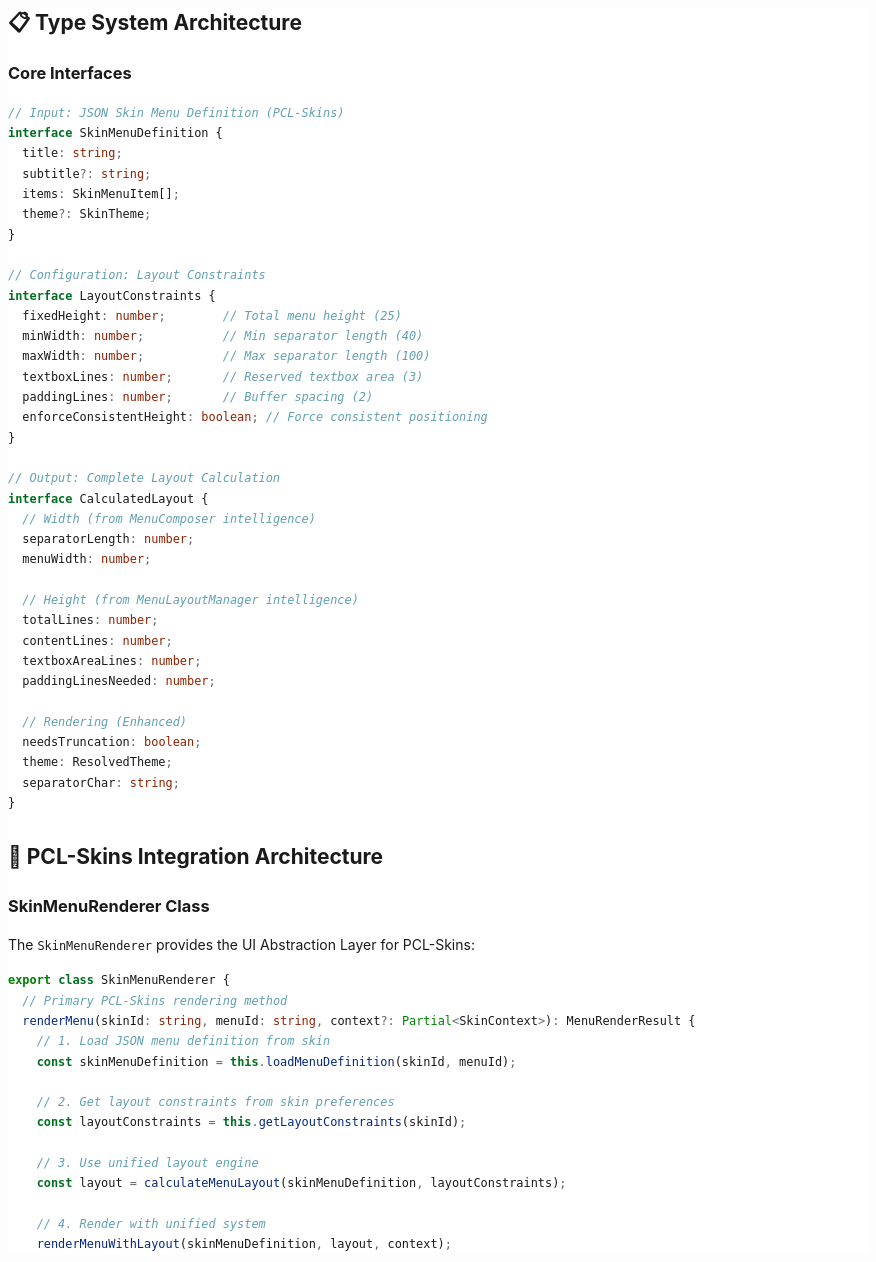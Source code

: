 ## 📋 Type System Architecture

### Core Interfaces

```typescript
// Input: JSON Skin Menu Definition (PCL-Skins)
interface SkinMenuDefinition {
  title: string;
  subtitle?: string;
  items: SkinMenuItem[];
  theme?: SkinTheme;
}

// Configuration: Layout Constraints
interface LayoutConstraints {
  fixedHeight: number;        // Total menu height (25)
  minWidth: number;           // Min separator length (40)
  maxWidth: number;           // Max separator length (100)  
  textboxLines: number;       // Reserved textbox area (3)
  paddingLines: number;       // Buffer spacing (2)
  enforceConsistentHeight: boolean; // Force consistent positioning
}

// Output: Complete Layout Calculation
interface CalculatedLayout {
  // Width (from MenuComposer intelligence)
  separatorLength: number;
  menuWidth: number;
  
  // Height (from MenuLayoutManager intelligence)
  totalLines: number;
  contentLines: number;
  textboxAreaLines: number;
  paddingLinesNeeded: number;
  
  // Rendering (Enhanced)
  needsTruncation: boolean;
  theme: ResolvedTheme;
  separatorChar: string;
}
```

## 🔌 PCL-Skins Integration Architecture

### SkinMenuRenderer Class

The `SkinMenuRenderer` provides the UI Abstraction Layer for PCL-Skins:

```typescript
export class SkinMenuRenderer {
  // Primary PCL-Skins rendering method
  renderMenu(skinId: string, menuId: string, context?: Partial<SkinContext>): MenuRenderResult {
    // 1. Load JSON menu definition from skin
    const skinMenuDefinition = this.loadMenuDefinition(skinId, menuId);
    
    // 2. Get layout constraints from skin preferences  
    const layoutConstraints = this.getLayoutConstraints(skinId);
    
    // 3. Use unified layout engine
    const layout = calculateMenuLayout(skinMenuDefinition, layoutConstraints);
    
    // 4. Render with unified system
    renderMenuWithLayout(skinMenuDefinition, layout, context);
```